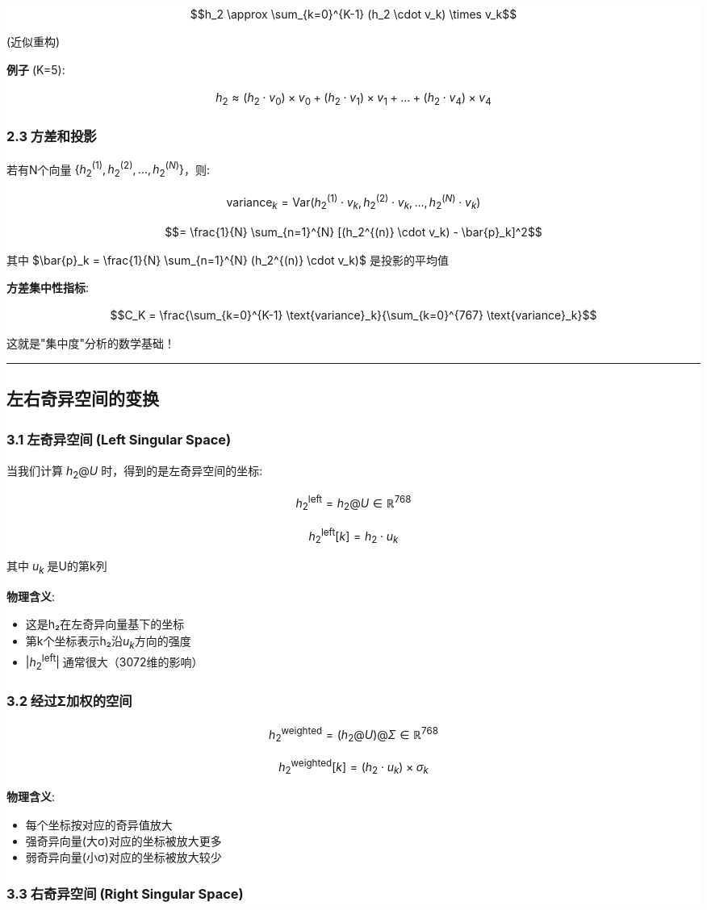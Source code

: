 $$h_2 \approx \sum_{k=0}^{K-1} (h_2 \cdot v_k) \times v_k$$

(近似重构)

**例子** (K=5):

$$h_2 \approx (h_2 \cdot v_0) \times v_0 + (h_2 \cdot v_1) \times v_1 + ... + (h_2 \cdot v_4) \times v_4$$

### 2.3 方差和投影

若有N个向量 $\{h_2^{(1)}, h_2^{(2)}, ..., h_2^{(N)}\}$，则:

$$\text{variance}_k = \text{Var}(h_2^{(1)} \cdot v_k, h_2^{(2)} \cdot v_k, ..., h_2^{(N)} \cdot v_k)$$

$$= \frac{1}{N} \sum_{n=1}^{N} [(h_2^{(n)} \cdot v_k) - \bar{p}_k]^2$$

其中 $\bar{p}_k = \frac{1}{N} \sum_{n=1}^{N} (h_2^{(n)} \cdot v_k)$ 是投影的平均值

**方差集中性指标**:

$$C_K = \frac{\sum_{k=0}^{K-1} \text{variance}_k}{\sum_{k=0}^{767} \text{variance}_k}$$

这就是"集中度"分析的数学基础！

---

## 左右奇异空间的变换

### 3.1 左奇异空间 (Left Singular Space)

当我们计算 $h_2 @ U$ 时，得到的是左奇异空间的坐标:

$$h_2^{\text{left}} = h_2 @ U \in \mathbb{R}^{768}$$

$$h_2^{\text{left}}[k] = h_2 \cdot u_k$$

其中 $u_k$ 是U的第k列

**物理含义**:
- 这是h₂在左奇异向量基下的坐标
- 第k个坐标表示h₂沿$u_k$方向的强度
- $|h_2^{\text{left}}|$ 通常很大（3072维的影响）

### 3.2 经过Σ加权的空间

$$h_2^{\text{weighted}} = (h_2 @ U) @ Σ \in \mathbb{R}^{768}$$

$$h_2^{\text{weighted}}[k] = (h_2 \cdot u_k) \times \sigma_k$$

**物理含义**:
- 每个坐标按对应的奇异值放大
- 强奇异向量(大σ)对应的坐标被放大更多
- 弱奇异向量(小σ)对应的坐标被放大较少

### 3.3 右奇异空间 (Right Singular Space)
